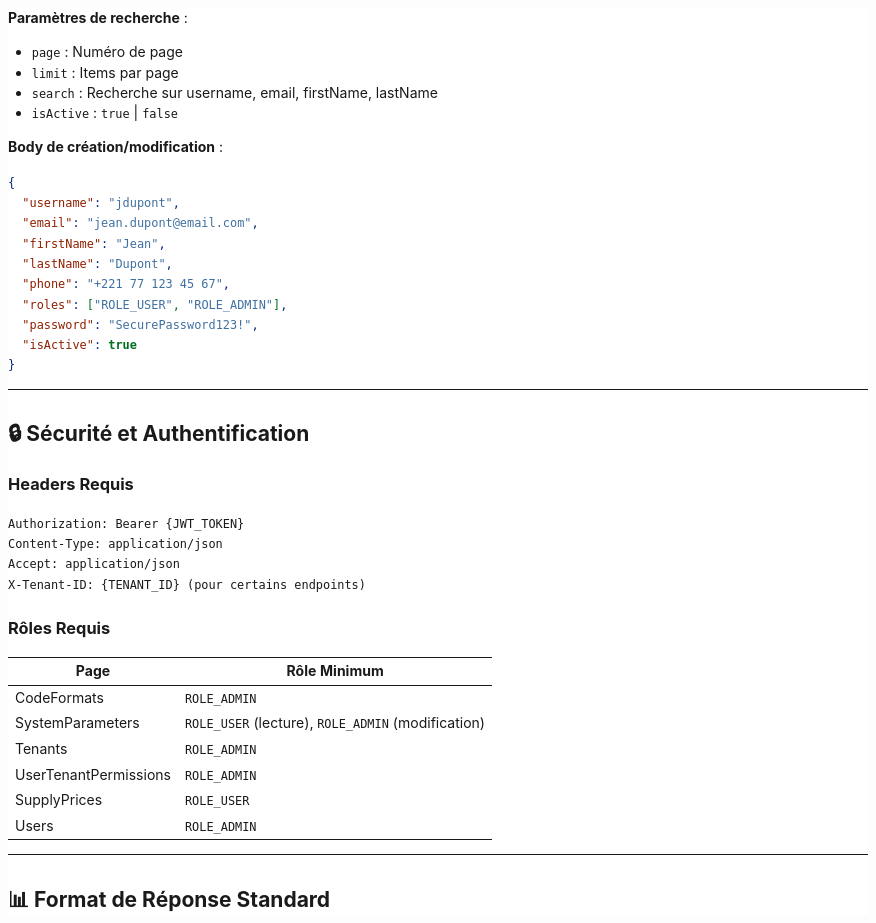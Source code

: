 **Paramètres de recherche** :
- `page` : Numéro de page
- `limit` : Items par page
- `search` : Recherche sur username, email, firstName, lastName
- `isActive` : `true` | `false`

**Body de création/modification** :
```json
{
  "username": "jdupont",
  "email": "jean.dupont@email.com",
  "firstName": "Jean",
  "lastName": "Dupont",
  "phone": "+221 77 123 45 67",
  "roles": ["ROLE_USER", "ROLE_ADMIN"],
  "password": "SecurePassword123!",
  "isActive": true
}
```

---

## 🔒 Sécurité et Authentification

### Headers Requis

```http
Authorization: Bearer {JWT_TOKEN}
Content-Type: application/json
Accept: application/json
X-Tenant-ID: {TENANT_ID} (pour certains endpoints)
```

### Rôles Requis

| Page | Rôle Minimum |
|------|--------------|
| CodeFormats | `ROLE_ADMIN` |
| SystemParameters | `ROLE_USER` (lecture), `ROLE_ADMIN` (modification) |
| Tenants | `ROLE_ADMIN` |
| UserTenantPermissions | `ROLE_ADMIN` |
| SupplyPrices | `ROLE_USER` |
| Users | `ROLE_ADMIN` |

---

## 📊 Format de Réponse Standard
